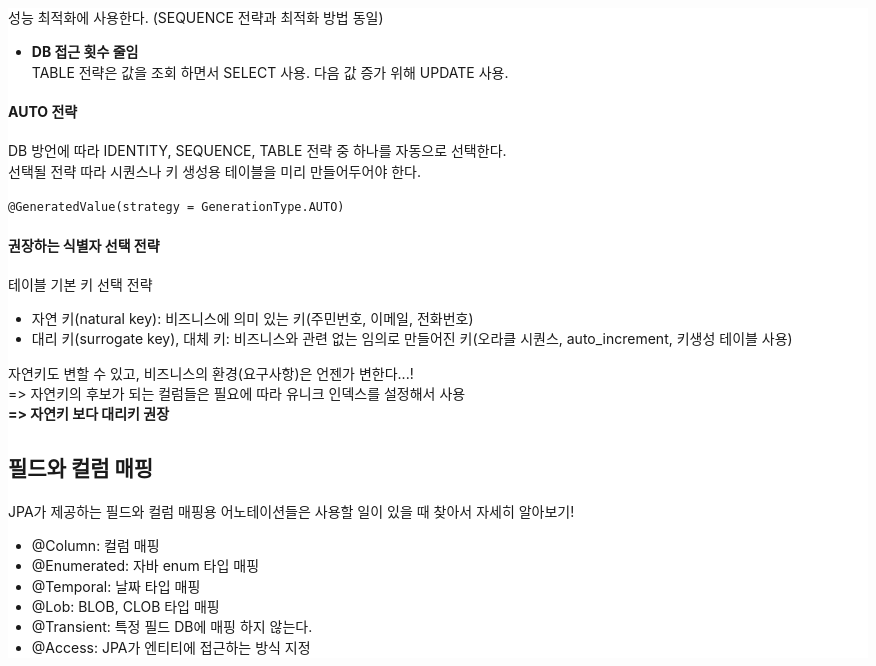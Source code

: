 성능 최적화에 사용한다. (SEQUENCE 전략과 최적화 방법 동일)

- **DB 접근 횟수 줄임**  
  TABLE 전략은 값을 조회 하면서 SELECT 사용. 다음 값 증가 위해 UPDATE 사용.

#### AUTO 전략

DB 방언에 따라 IDENTITY, SEQUENCE, TABLE 전략 중 하나를 자동으로 선택한다.  
선택될 전략 따라 시퀀스나 키 생성용 테이블을 미리 만들어두어야 한다.

`@GeneratedValue(strategy = GenerationType.AUTO)`

#### 권장하는 식별자 선택 전략

테이블 기본 키 선택 전략

- 자연 키(natural key): 비즈니스에 의미 있는 키(주민번호, 이메일, 전화번호)
- 대리 키(surrogate key), 대체 키: 비즈니스와 관련 없는 임의로 만들어진 키(오라클 시퀀스, auto_increment, 키생성 테이블 사용)

자연키도 변할 수 있고, 비즈니스의 환경(요구사항)은 언젠가 변한다...!  
=> 자연키의 후보가 되는 컬럼들은 필요에 따라 유니크 인덱스를 설정해서 사용  
**=> 자연키 보다 대리키 권장**

## 필드와 컬럼 매핑

JPA가 제공하는 필드와 컬럼 매핑용 어노테이션들은 사용할 일이 있을 때 찾아서 자세히 알아보기!

- @Column: 컬럼 매핑
- @Enumerated: 자바 enum 타입 매핑
- @Temporal: 날짜 타입 매핑
- @Lob: BLOB, CLOB 타입 매핑
- @Transient: 특정 필드 DB에 매핑 하지 않는다.
- @Access: JPA가 엔티티에 접근하는 방식 지정
